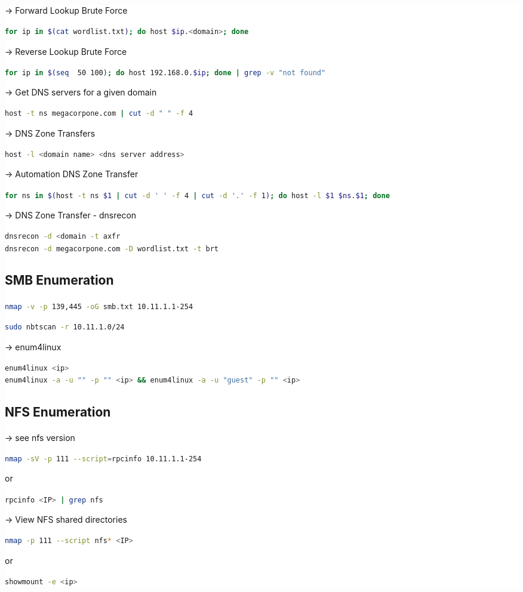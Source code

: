 -> Forward Lookup Brute Force
```bash
for ip in $(cat wordlist.txt); do host $ip.<domain>; done
```

-> Reverse Lookup Brute Force
```bash
for ip in $(seq  50 100); do host 192.168.0.$ip; done | grep -v "not found"
```

-> Get DNS servers for a given domain
```bash
host -t ns megacorpone.com | cut -d " " -f 4
```

-> DNS Zone Transfers
```bash
host -l <domain name> <dns server address>
```
-> Automation DNS Zone Transfer
```bash
for ns in $(host -t ns $1 | cut -d ' ' -f 4 | cut -d '.' -f 1); do host -l $1 $ns.$1; done
```
-> DNS Zone Transfer - dnsrecon
```bash
dnsrecon -d <domain -t axfr
dnsrecon -d megacorpone.com -D wordlist.txt -t brt
```

## SMB Enumeration
```bash
nmap -v -p 139,445 -oG smb.txt 10.11.1.1-254
```
```bash
sudo nbtscan -r 10.11.1.0/24
```
-> enum4linux
```bash
enum4linux <ip>
enum4linux -a -u "" -p "" <ip> && enum4linux -a -u "guest" -p "" <ip>
``` 

## NFS Enumeration

-> see nfs version  
```bash
nmap -sV -p 111 --script=rpcinfo 10.11.1.1-254
```
or  
```bash
rpcinfo <IP> | grep nfs
```

-> View NFS shared directories
```bash
nmap -p 111 --script nfs* <IP>
```
or  
```bash
showmount -e <ip>
```
